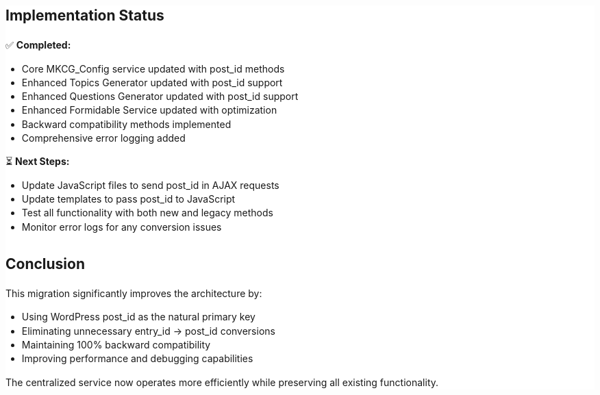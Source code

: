 ## Implementation Status

✅ **Completed:**
- Core MKCG_Config service updated with post_id methods
- Enhanced Topics Generator updated with post_id support
- Enhanced Questions Generator updated with post_id support
- Enhanced Formidable Service updated with optimization
- Backward compatibility methods implemented
- Comprehensive error logging added

⏳ **Next Steps:**
- Update JavaScript files to send post_id in AJAX requests
- Update templates to pass post_id to JavaScript
- Test all functionality with both new and legacy methods
- Monitor error logs for any conversion issues

## Conclusion

This migration significantly improves the architecture by:
- Using WordPress post_id as the natural primary key
- Eliminating unnecessary entry_id → post_id conversions
- Maintaining 100% backward compatibility
- Improving performance and debugging capabilities

The centralized service now operates more efficiently while preserving all existing functionality.
